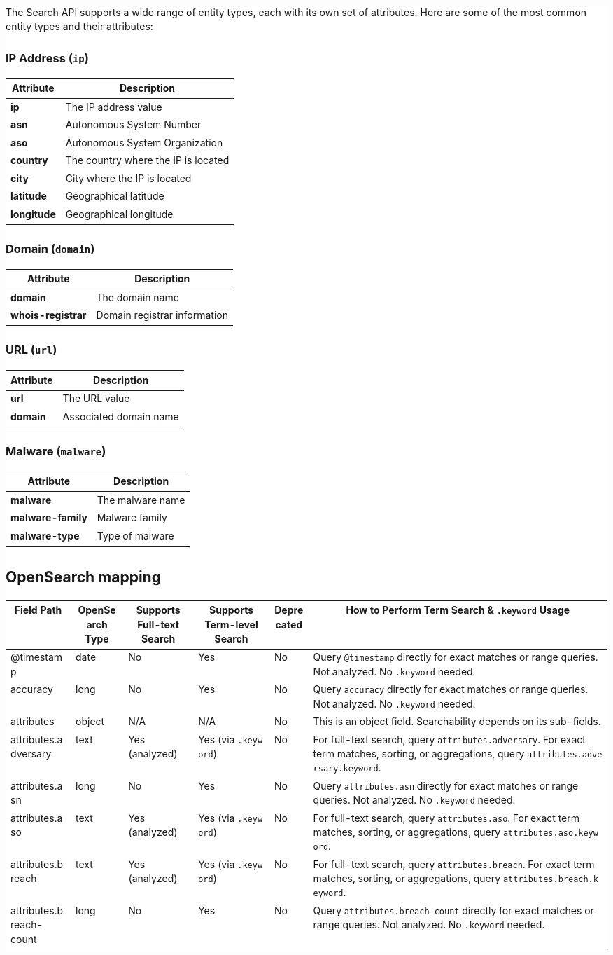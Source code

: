 The Search API supports a wide range of entity types, each with its own set of attributes. Here are some of the most common entity types and their attributes:

### IP Address (`ip`)

| Attribute     | Description                         |
|---------------|-------------------------------------|
| **ip**        | The IP address value                |
| **asn**       | Autonomous System Number            |
| **aso**       | Autonomous System Organization      |
| **country**   | The country where the IP is located |
| **city**      | City where the IP is located        |
| **latitude**  | Geographical latitude               |
| **longitude** | Geographical longitude              |

### Domain (`domain`)

| Attribute           | Description                  |
|---------------------|------------------------------|
| **domain**          | The domain name              |
| **whois-registrar** | Domain registrar information |

### URL (`url`)

| Attribute  | Description            |
|------------|------------------------|
| **url**    | The URL value          |
| **domain** | Associated domain name |

### Malware (`malware`)

| Attribute          | Description      |
|--------------------|------------------|
| **malware**        | The malware name |
| **malware-family** | Malware family   |
| **malware-type**   | Type of malware  |

## OpenSearch mapping

| Field Path                         | OpenSearch Type | Supports Full-text Search | Supports Term-level Search | Deprecated | How to Perform Term Search & `.keyword` Usage                                                                                                                           |
|------------------------------------|-----------------|---------------------------|----------------------------|------------|-------------------------------------------------------------------------------------------------------------------------------------------------------------------------|
| @timestamp                         | date            | No                        | Yes                        | No         | Query `@timestamp` directly for exact matches or range queries. Not analyzed. No `.keyword` needed.                                                                     |
| accuracy                           | long            | No                        | Yes                        | No         | Query `accuracy` directly for exact matches or range queries. Not analyzed. No `.keyword` needed.                                                                       |
| attributes                         | object          | N/A                       | N/A                        | No         | This is an object field. Searchability depends on its sub-fields.                                                                                                       |
| attributes.adversary               | text            | Yes (analyzed)            | Yes (via `.keyword`)       | No         | For full-text search, query `attributes.adversary`. For exact term matches, sorting, or aggregations, query `attributes.adversary.keyword`.                             |
| attributes.asn                     | long            | No                        | Yes                        | No         | Query `attributes.asn` directly for exact matches or range queries. Not analyzed. No `.keyword` needed.                                                                 |
| attributes.aso                     | text            | Yes (analyzed)            | Yes (via `.keyword`)       | No         | For full-text search, query `attributes.aso`. For exact term matches, sorting, or aggregations, query `attributes.aso.keyword`.                                         |
| attributes.breach                  | text            | Yes (analyzed)            | Yes (via `.keyword`)       | No         | For full-text search, query `attributes.breach`. For exact term matches, sorting, or aggregations, query `attributes.breach.keyword`.                                   |
| attributes.breach-count            | long            | No                        | Yes                        | No         | Query `attributes.breach-count` directly for exact matches or range queries. Not analyzed. No `.keyword` needed.                                                        |